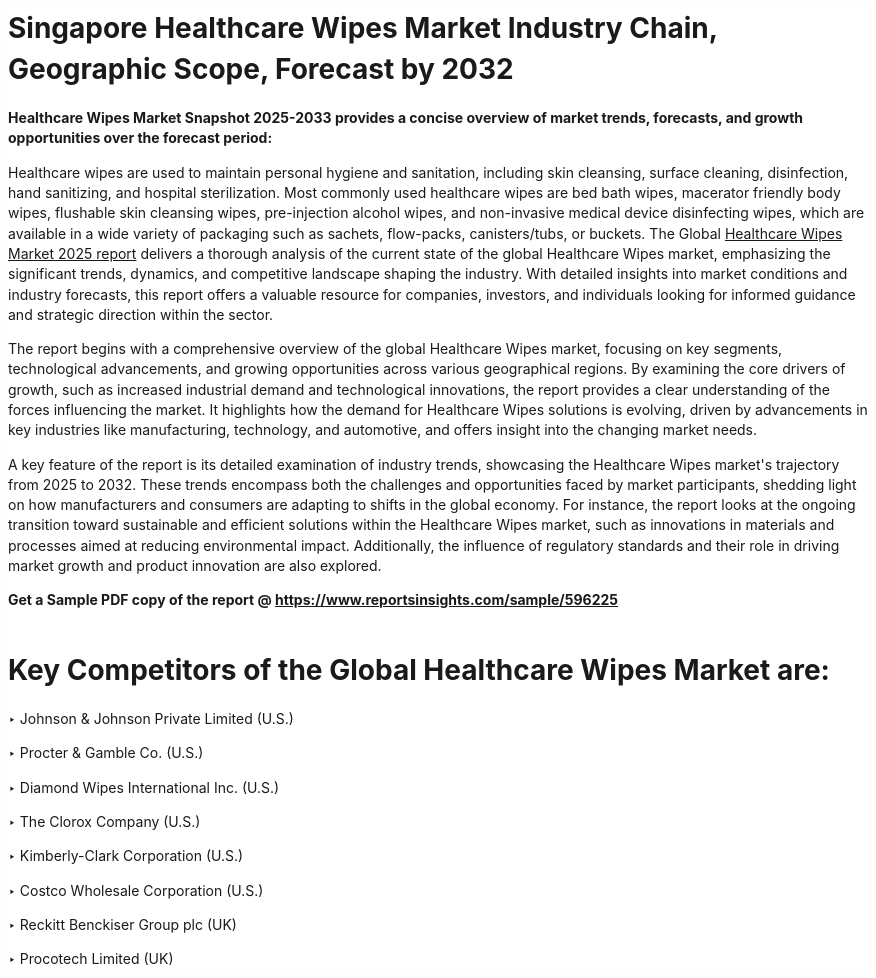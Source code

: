 # Singapore Healthcare Wipes Market Industry Chain, Geographic Scope, Forecast by 2032

<strong>Healthcare Wipes Market Snapshot 2025-2033 provides a concise overview of market trends, forecasts, and growth opportunities over the forecast period:</strong>

Healthcare wipes are used to maintain personal hygiene and sanitation, including skin cleansing, surface cleaning, disinfection, hand sanitizing, and hospital sterilization. Most commonly used healthcare wipes are bed bath wipes, macerator friendly body wipes, flushable skin cleansing wipes, pre-injection alcohol wipes, and non-invasive medical device disinfecting wipes, which are available in a wide variety of packaging such as sachets, flow-packs, canisters/tubs, or buckets. The Global <a href=https://www.reportsinsights.com/sample/596225>Healthcare Wipes Market 2025 report</a> delivers a thorough analysis of the current state of the global Healthcare Wipes market, emphasizing the significant trends, dynamics, and competitive landscape shaping the industry. With detailed insights into market conditions and industry forecasts, this report offers a valuable resource for companies, investors, and individuals looking for informed guidance and strategic direction within the sector.

The report begins with a comprehensive overview of the global Healthcare Wipes market, focusing on key segments, technological advancements, and growing opportunities across various geographical regions. By examining the core drivers of growth, such as increased industrial demand and technological innovations, the report provides a clear understanding of the forces influencing the market. It highlights how the demand for Healthcare Wipes solutions is evolving, driven by advancements in key industries like manufacturing, technology, and automotive, and offers insight into the changing market needs.

A key feature of the report is its detailed examination of industry trends, showcasing the Healthcare Wipes market's trajectory from 2025 to 2032. These trends encompass both the challenges and opportunities faced by market participants, shedding light on how manufacturers and consumers are adapting to shifts in the global economy. For instance, the report looks at the ongoing transition toward sustainable and efficient solutions within the Healthcare Wipes market, such as innovations in materials and processes aimed at reducing environmental impact. Additionally, the influence of regulatory standards and their role in driving market growth and product innovation are also explored.

<strong>Get a Sample PDF copy of the report @ <a href=https://www.reportsinsights.com/sample/596225>https://www.reportsinsights.com/sample/596225</a></strong>

# <strong>Key Competitors of the Global Healthcare Wipes Market are:</strong>

‣ Johnson & Johnson Private Limited (U.S.)

‣ Procter & Gamble Co. (U.S.)

‣ Diamond Wipes International Inc. (U.S.)

‣ The Clorox Company (U.S.)

‣ Kimberly-Clark Corporation (U.S.)

‣ Costco Wholesale Corporation (U.S.)

‣ Reckitt Benckiser Group plc (UK)

‣ Procotech Limited (UK)
